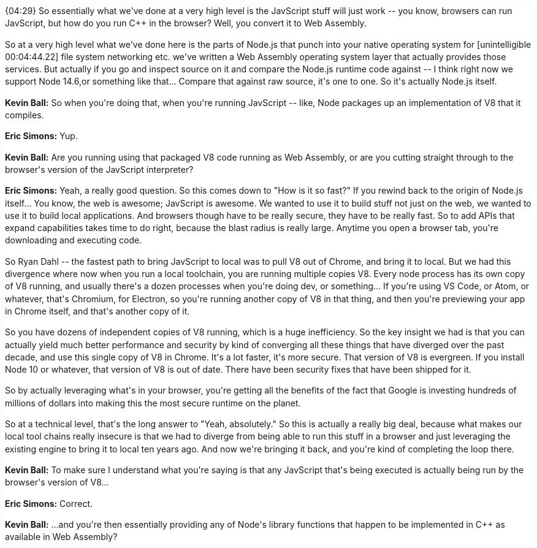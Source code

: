 \{04:29\} So essentially what we've done at a very high level is the JavScript stuff will just work -- you know, browsers can run JavScript, but how do you run C++ in the browser? Well, you convert it to Web Assembly.

So at a very high level what we've done here is the parts of Node.js that punch into your native operating system for \[unintelligible 00:04:44.22\] file system networking etc. we've written a Web Assembly operating system layer that actually provides those services. But actually if you go and inspect source on it and compare the Node.js runtime code against -- I think right now we support Node 14.6,or something like that... Compare that against raw source, it's one to one. So it's actually Node.js itself.

**Kevin Ball:** So when you're doing that, when you're running JavScript -- like, Node packages up an implementation of V8 that it compiles.

**Eric Simons:** Yup.

**Kevin Ball:** Are you running using that packaged V8 code running as Web Assembly, or are you cutting straight through to the browser's version of the JavScript interpreter?

**Eric Simons:** Yeah, a really good question. So this comes down to "How is it so fast?" If you rewind back to the origin of Node.js itself... You know, the web is awesome; JavScript is awesome. We wanted to use it to build stuff not just on the web, we wanted to use it to build local applications. And browsers though have to be really secure, they have to be really fast. So to add APIs that expand capabilities takes time to do right, because the blast radius is really large. Anytime you open a browser tab, you're downloading and executing code.

So Ryan Dahl -- the fastest path to bring JavScript to local was to pull V8 out of Chrome, and bring it to local. But we had this divergence where now when you run a local toolchain, you are running multiple copies V8. Every node process has its own copy of V8 running, and usually there's a dozen processes when you're doing dev, or something... If you're using VS Code, or Atom, or whatever, that's Chromium, for Electron, so you're running another copy of V8 in that thing, and then you're previewing your app in Chrome itself, and that's another copy of it.

So you have dozens of independent copies of V8 running, which is a huge inefficiency. So the key insight we had is that you can actually yield much better performance and security by kind of converging all these things that have diverged over the past decade, and use this single copy of V8 in Chrome. It's a lot faster, it's more secure. That version of V8 is evergreen. If you install Node 10 or whatever, that version of V8 is out of date. There have been security fixes that have been shipped for it.

So by actually leveraging what's in your browser, you're getting all the benefits of the fact that Google is investing hundreds of millions of dollars into making this the most secure runtime on the planet.

So at a technical level, that's the long answer to "Yeah, absolutely." So this is actually a really big deal, because what makes our local tool chains really insecure is that we had to diverge from being able to run this stuff in a browser and just leveraging the existing engine to bring it to local ten years ago. And now we're bringing it back, and you're kind of completing the loop there.

**Kevin Ball:** To make sure I understand what you're saying is that any JavScript that's being executed is actually being run by the browser's version of V8...

**Eric Simons:** Correct.

**Kevin Ball:** ...and you're then essentially providing any of Node's library functions that happen to be implemented in C++ as available in Web Assembly?
